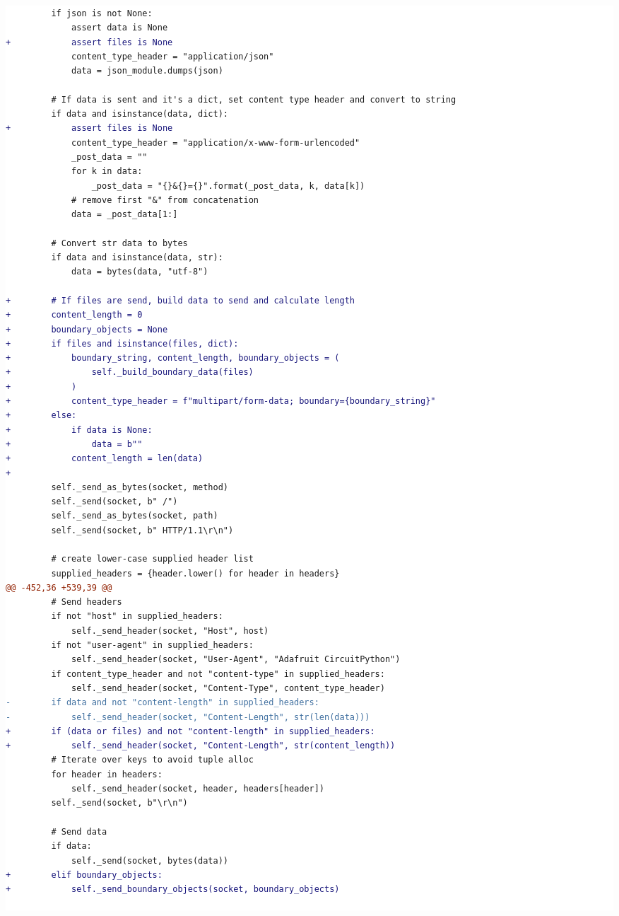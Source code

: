 ```diff
         if json is not None:
             assert data is None
+            assert files is None
             content_type_header = "application/json"
             data = json_module.dumps(json)
 
         # If data is sent and it's a dict, set content type header and convert to string
         if data and isinstance(data, dict):
+            assert files is None
             content_type_header = "application/x-www-form-urlencoded"
             _post_data = ""
             for k in data:
                 _post_data = "{}&{}={}".format(_post_data, k, data[k])
             # remove first "&" from concatenation
             data = _post_data[1:]
 
         # Convert str data to bytes
         if data and isinstance(data, str):
             data = bytes(data, "utf-8")
 
+        # If files are send, build data to send and calculate length
+        content_length = 0
+        boundary_objects = None
+        if files and isinstance(files, dict):
+            boundary_string, content_length, boundary_objects = (
+                self._build_boundary_data(files)
+            )
+            content_type_header = f"multipart/form-data; boundary={boundary_string}"
+        else:
+            if data is None:
+                data = b""
+            content_length = len(data)
+
         self._send_as_bytes(socket, method)
         self._send(socket, b" /")
         self._send_as_bytes(socket, path)
         self._send(socket, b" HTTP/1.1\r\n")
 
         # create lower-case supplied header list
         supplied_headers = {header.lower() for header in headers}
@@ -452,36 +539,39 @@
         # Send headers
         if not "host" in supplied_headers:
             self._send_header(socket, "Host", host)
         if not "user-agent" in supplied_headers:
             self._send_header(socket, "User-Agent", "Adafruit CircuitPython")
         if content_type_header and not "content-type" in supplied_headers:
             self._send_header(socket, "Content-Type", content_type_header)
-        if data and not "content-length" in supplied_headers:
-            self._send_header(socket, "Content-Length", str(len(data)))
+        if (data or files) and not "content-length" in supplied_headers:
+            self._send_header(socket, "Content-Length", str(content_length))
         # Iterate over keys to avoid tuple alloc
         for header in headers:
             self._send_header(socket, header, headers[header])
         self._send(socket, b"\r\n")
 
         # Send data
         if data:
             self._send(socket, bytes(data))
+        elif boundary_objects:
+            self._send_boundary_objects(socket, boundary_objects)
 
```